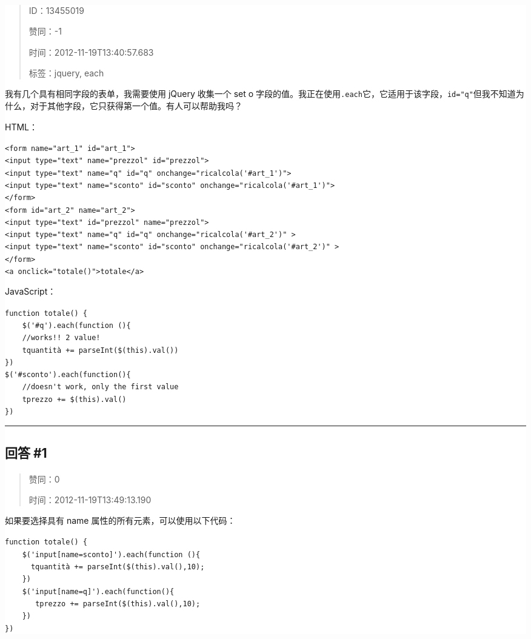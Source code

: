 > ID：13455019
> 
> 赞同：-1
> 
> 时间：2012-11-19T13:40:57.683
> 
> 标签：jquery, each

我有几个具有相同字段的表单，我需要使用 jQuery 收集一个 set o 字段的值。我正在使用`.each`它，它适用于该字段，`id="q"`但我不知道为什么，对于其他字段，它只获得第一个值。有人可以帮助我吗？

HTML：

```
<form name="art_1" id="art_1">
<input type="text" name="prezzol" id="prezzol">
<input type="text" name="q" id="q" onchange="ricalcola('#art_1')">
<input type="text" name="sconto" id="sconto" onchange="ricalcola('#art_1')">
</form>
<form id="art_2" name="art_2">
<input type="text" id="prezzol" name="prezzol">
<input type="text" name="q" id="q" onchange="ricalcola('#art_2')" >
<input type="text" name="sconto" id="sconto" onchange="ricalcola('#art_2')" >
</form>
<a onclick="totale()">totale</a> 
```

JavaScript：

```
function totale() {
    $('#q').each(function (){
    //works!! 2 value!
    tquantità += parseInt($(this).val())
}) 
$('#sconto').each(function(){
    //doesn't work, only the first value
    tprezzo += $(this).val()
}) 
```

* * *

## 回答 #1

> 赞同：0
> 
> 时间：2012-11-19T13:49:13.190

如果要选择具有 name 属性的所有元素，可以使用以下代码：

```
function totale() {
    $('input[name=sconto]').each(function (){
      tquantità += parseInt($(this).val(),10);
    }) 
    $('input[name=q]').each(function(){
       tprezzo += parseInt($(this).val(),10);
    })
}) 
```
